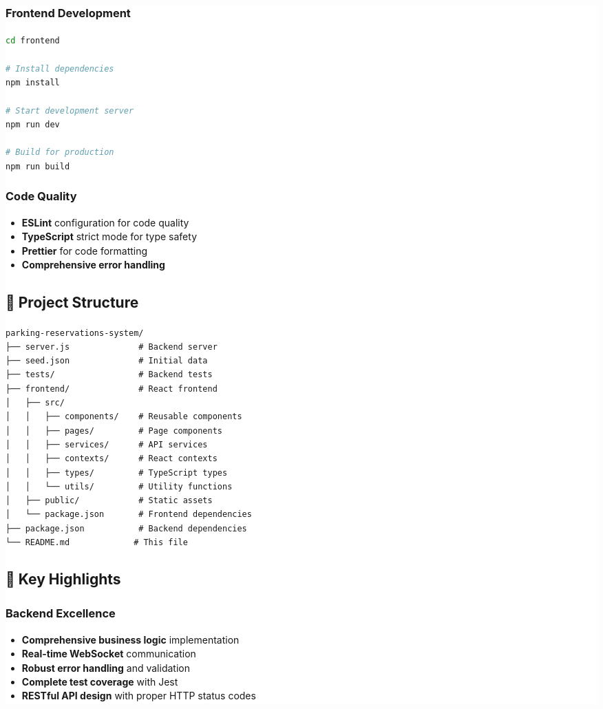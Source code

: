 ### Frontend Development

```bash
cd frontend

# Install dependencies
npm install

# Start development server
npm run dev

# Build for production
npm run build
```

### Code Quality

- **ESLint** configuration for code quality
- **TypeScript** strict mode for type safety
- **Prettier** for code formatting
- **Comprehensive error handling**

## 📁 Project Structure

```
parking-reservations-system/
├── server.js              # Backend server
├── seed.json              # Initial data
├── tests/                 # Backend tests
├── frontend/              # React frontend
│   ├── src/
│   │   ├── components/    # Reusable components
│   │   ├── pages/         # Page components
│   │   ├── services/      # API services
│   │   ├── contexts/      # React contexts
│   │   ├── types/         # TypeScript types
│   │   └── utils/         # Utility functions
│   ├── public/            # Static assets
│   └── package.json       # Frontend dependencies
├── package.json           # Backend dependencies
└── README.md             # This file
```

## 🌟 Key Highlights

### Backend Excellence

- **Comprehensive business logic** implementation
- **Real-time WebSocket** communication
- **Robust error handling** and validation
- **Complete test coverage** with Jest
- **RESTful API design** with proper HTTP status codes
